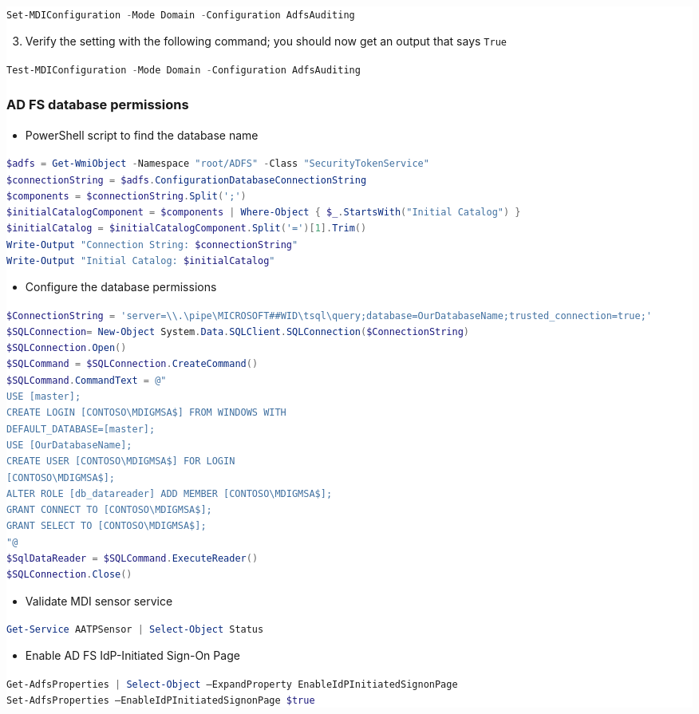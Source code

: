 ```powershell 
Set-MDIConfiguration -Mode Domain -Configuration AdfsAuditing 
```

3. Verify the setting with the following command; you should now get an output 
that says `True`

```powershell
Test-MDIConfiguration -Mode Domain -Configuration AdfsAuditing 
```

### AD FS database permissions

- PowerShell script to find the database name

```powershell
$adfs = Get-WmiObject -Namespace "root/ADFS" -Class "SecurityTokenService"
$connectionString = $adfs.ConfigurationDatabaseConnectionString
$components = $connectionString.Split(';')
$initialCatalogComponent = $components | Where-Object { $_.StartsWith("Initial Catalog") }
$initialCatalog = $initialCatalogComponent.Split('=')[1].Trim()
Write-Output "Connection String: $connectionString"
Write-Output "Initial Catalog: $initialCatalog"
```

- Configure the database permissions

```powershell
$ConnectionString = 'server=\\.\pipe\MICROSOFT##WID\tsql\query;database=OurDatabaseName;trusted_connection=true;'
$SQLConnection= New-Object System.Data.SQLClient.SQLConnection($ConnectionString)
$SQLConnection.Open()
$SQLCommand = $SQLConnection.CreateCommand()
$SQLCommand.CommandText = @"
USE [master];  
CREATE LOGIN [CONTOSO\MDIGMSA$] FROM WINDOWS WITH
DEFAULT_DATABASE=[master];
USE [OurDatabaseName];
CREATE USER [CONTOSO\MDIGMSA$] FOR LOGIN
[CONTOSO\MDIGMSA$];
ALTER ROLE [db_datareader] ADD MEMBER [CONTOSO\MDIGMSA$];
GRANT CONNECT TO [CONTOSO\MDIGMSA$];
GRANT SELECT TO [CONTOSO\MDIGMSA$];
"@
$SqlDataReader = $SQLCommand.ExecuteReader()
$SQLConnection.Close()
```

- Validate MDI sensor service

```powershell
Get-Service AATPSensor | Select-Object Status
```

- Enable AD FS IdP-Initiated Sign-On Page

```powershell
Get-AdfsProperties | Select-Object –ExpandProperty EnableIdPInitiatedSignonPage
Set-AdfsProperties –EnableIdPInitiatedSignonPage $true
```
